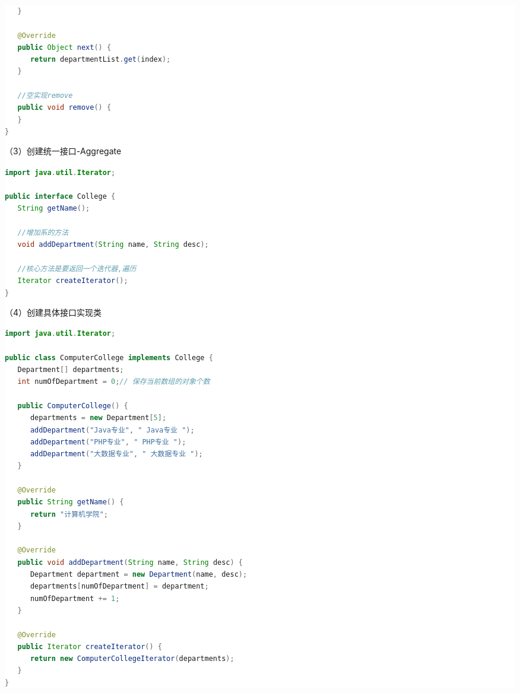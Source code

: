 ```java
   }

   @Override
   public Object next() {
      return departmentList.get(index);
   }

   //空实现remove
   public void remove() {
   }
}
```

（3）创建统一接口-Aggregate

```java
import java.util.Iterator;

public interface College {
   String getName();

   //增加系的方法
   void addDepartment(String name, String desc);

   //核心方法是要返回一个迭代器,遍历
   Iterator createIterator();
}
```

（4）创建具体接口实现类

```java
import java.util.Iterator;

public class ComputerCollege implements College {
   Department[] departments;
   int numOfDepartment = 0;// 保存当前数组的对象个数

   public ComputerCollege() {
      departments = new Department[5];
      addDepartment("Java专业", " Java专业 ");
      addDepartment("PHP专业", " PHP专业 ");
      addDepartment("大数据专业", " 大数据专业 ");
   }

   @Override
   public String getName() {
      return "计算机学院";
   }

   @Override
   public void addDepartment(String name, String desc) {
      Department department = new Department(name, desc);
      departments[numOfDepartment] = department;
      numOfDepartment += 1;
   }

   @Override
   public Iterator createIterator() {
      return new ComputerCollegeIterator(departments);
   }
}
```
